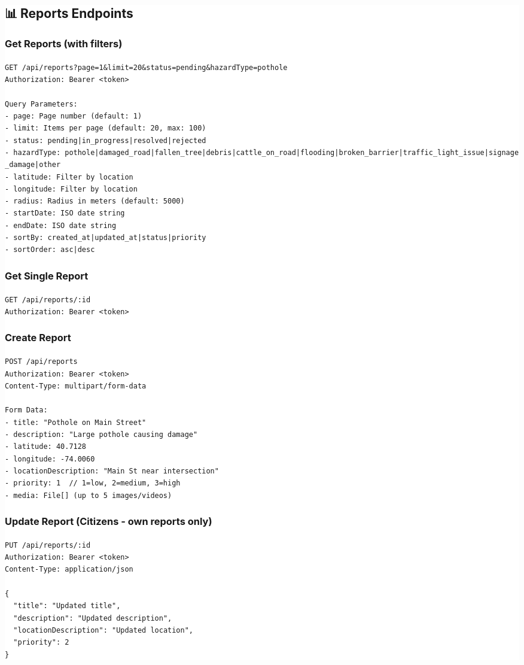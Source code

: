 ## 📊 Reports Endpoints

### Get Reports (with filters)
```http
GET /api/reports?page=1&limit=20&status=pending&hazardType=pothole
Authorization: Bearer <token>

Query Parameters:
- page: Page number (default: 1)
- limit: Items per page (default: 20, max: 100)
- status: pending|in_progress|resolved|rejected
- hazardType: pothole|damaged_road|fallen_tree|debris|cattle_on_road|flooding|broken_barrier|traffic_light_issue|signage_damage|other
- latitude: Filter by location
- longitude: Filter by location  
- radius: Radius in meters (default: 5000)
- startDate: ISO date string
- endDate: ISO date string
- sortBy: created_at|updated_at|status|priority
- sortOrder: asc|desc
```

### Get Single Report
```http
GET /api/reports/:id
Authorization: Bearer <token>
```

### Create Report
```http
POST /api/reports
Authorization: Bearer <token>
Content-Type: multipart/form-data

Form Data:
- title: "Pothole on Main Street"
- description: "Large pothole causing damage"
- latitude: 40.7128
- longitude: -74.0060
- locationDescription: "Main St near intersection"
- priority: 1  // 1=low, 2=medium, 3=high
- media: File[] (up to 5 images/videos)
```

### Update Report (Citizens - own reports only)
```http
PUT /api/reports/:id
Authorization: Bearer <token>
Content-Type: application/json

{
  "title": "Updated title",
  "description": "Updated description",
  "locationDescription": "Updated location",
  "priority": 2
}
```
